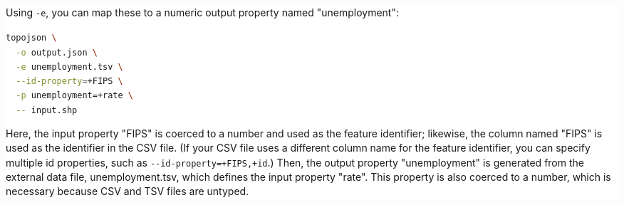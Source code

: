 Using `-e`, you can map these to a numeric output property named "unemployment":

```bash
topojson \
  -o output.json \
  -e unemployment.tsv \
  --id-property=+FIPS \
  -p unemployment=+rate \
  -- input.shp
```

Here, the input property "FIPS" is coerced to a number and used as the feature identifier; likewise, the column named "FIPS" is used as the identifier in the CSV file. (If your CSV file uses a different column name for the feature identifier, you can specify multiple id properties, such as `--id-property=+FIPS,+id`.) Then, the output property "unemployment" is generated from the external data file, unemployment.tsv, which defines the input property "rate". This property is also coerced to a number, which is necessary because CSV and TSV files are untyped.
